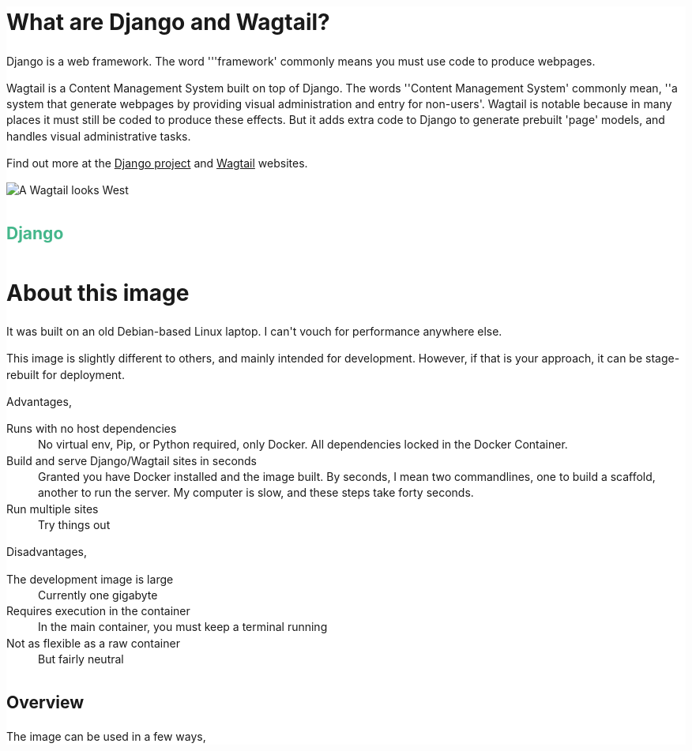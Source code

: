 # What are Django and Wagtail?
Django is a web framework. The word '''framework' commonly means you must use code to produce webpages.

Wagtail is a Content Management System built on top of Django. The words ''Content Management System' commonly mean, ''a system that generate webpages by providing visual administration and entry for non-users'. Wagtail is notable because in many places it must still be coded to produce these effects. But it adds extra code to Django to generate prebuilt 'page' models, and handles visual administrative tasks.

Find out more at the [Django project](https://docs.djangoproject.com) and [Wagtail](https://wagtail.io) websites.
   
<img src="https://upload.wikimedia.org/wikipedia/commons/1/1a/Citrine_wagtail_I_IMG_8326.jpg" width="128" height="128" alt="A Wagtail looks West"/>

<h2 style="font-weight:bolder; color:#44B78B;">Django</h2>



# About this image
It was built on an old Debian-based Linux laptop. I can't vouch for performance anywhere else.
 
This image is slightly different to others, and mainly intended for development. However, if that is your approach, it can be stage-rebuilt for deployment.

Advantages,

<dl>
 <dt>Runs with no host dependencies</dt> 
<dd> No virtual env, Pip, or Python required, only Docker. All dependencies locked in the Docker Container.</dd>
 <dt>Build and serve Django/Wagtail sites in seconds</dt>
<dd>Granted you have Docker installed and the image built. By seconds, I mean two commandlines, one to build a scaffold, another to run the server. My computer is slow, and these steps take forty seconds. </dd>
 <dt>Run multiple sites</dt>
 <dd>Try things out</dd>
</dl>

Disadvantages,
<dl>
 <dt>The development image is large</dt>
 <dd>Currently one gigabyte</dd>
 <dt>Requires execution in the container</dt>
 <dd> In the main container, you must keep a terminal running</dd>
 <dt>Not as flexible as a raw container </dt>
 <dd> But fairly neutral</dd>
</dl>

## Overview
The image can be used in a few ways,
